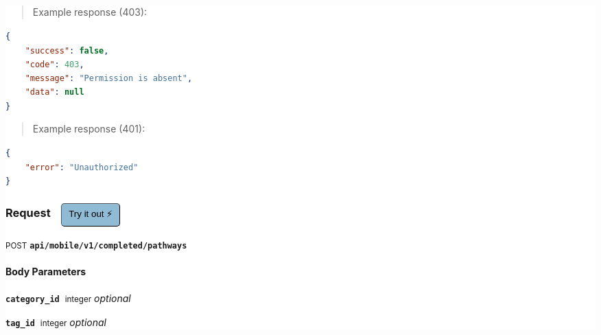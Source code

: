 > Example response (403):

```json
{
    "success": false,
    "code": 403,
    "message": "Permission is absent",
    "data": null
}
```
> Example response (401):

```json
{
    "error": "Unauthorized"
}
```
<div id="execution-results-POSTapi-mobile-v1-completed-pathways" hidden>
    <blockquote>Received response<span id="execution-response-status-POSTapi-mobile-v1-completed-pathways"></span>:</blockquote>
    <pre class="json"><code id="execution-response-content-POSTapi-mobile-v1-completed-pathways"></code></pre>
</div>
<div id="execution-error-POSTapi-mobile-v1-completed-pathways" hidden>
    <blockquote>Request failed with error:</blockquote>
    <pre><code id="execution-error-message-POSTapi-mobile-v1-completed-pathways"></code></pre>
</div>
<form id="form-POSTapi-mobile-v1-completed-pathways" data-method="POST" data-path="api/mobile/v1/completed/pathways" data-authed="1" data-hasfiles="0" data-headers='{"Content-Type":"application\/json","Accept":"application\/json"}' onsubmit="event.preventDefault(); executeTryOut('POSTapi-mobile-v1-completed-pathways', this);">
<h3>
    Request&nbsp;&nbsp;&nbsp;
        <button type="button" style="background-color: #8fbcd4; padding: 5px 10px; border-radius: 5px; border-width: thin;" id="btn-tryout-POSTapi-mobile-v1-completed-pathways" onclick="tryItOut('POSTapi-mobile-v1-completed-pathways');">Try it out ⚡</button>
    <button type="button" style="background-color: #c97a7e; padding: 5px 10px; border-radius: 5px; border-width: thin;" id="btn-canceltryout-POSTapi-mobile-v1-completed-pathways" onclick="cancelTryOut('POSTapi-mobile-v1-completed-pathways');" hidden>Cancel</button>&nbsp;&nbsp;
    <button type="submit" style="background-color: #6ac174; padding: 5px 10px; border-radius: 5px; border-width: thin;" id="btn-executetryout-POSTapi-mobile-v1-completed-pathways" hidden>Send Request 💥</button>
    </h3>
<p>
<small class="badge badge-black">POST</small>
 <b><code>api/mobile/v1/completed/pathways</code></b>
</p>
<p>
<label id="auth-POSTapi-mobile-v1-completed-pathways" hidden>Authorization header: <b><code>Bearer </code></b><input type="text" name="Authorization" data-prefix="Bearer " data-endpoint="POSTapi-mobile-v1-completed-pathways" data-component="header"></label>
</p>
<h4 class="fancy-heading-panel"><b>Body Parameters</b></h4>
<p>
<b><code>category_id</code></b>&nbsp;&nbsp;<small>integer</small>     <i>optional</i> &nbsp;
<input type="number" name="category_id" data-endpoint="POSTapi-mobile-v1-completed-pathways" data-component="body"  hidden>
<br>
</p>
<p>
<b><code>tag_id</code></b>&nbsp;&nbsp;<small>integer</small>     <i>optional</i> &nbsp;
<input type="number" name="tag_id" data-endpoint="POSTapi-mobile-v1-completed-pathways" data-component="body"  hidden>
<br>
</p>